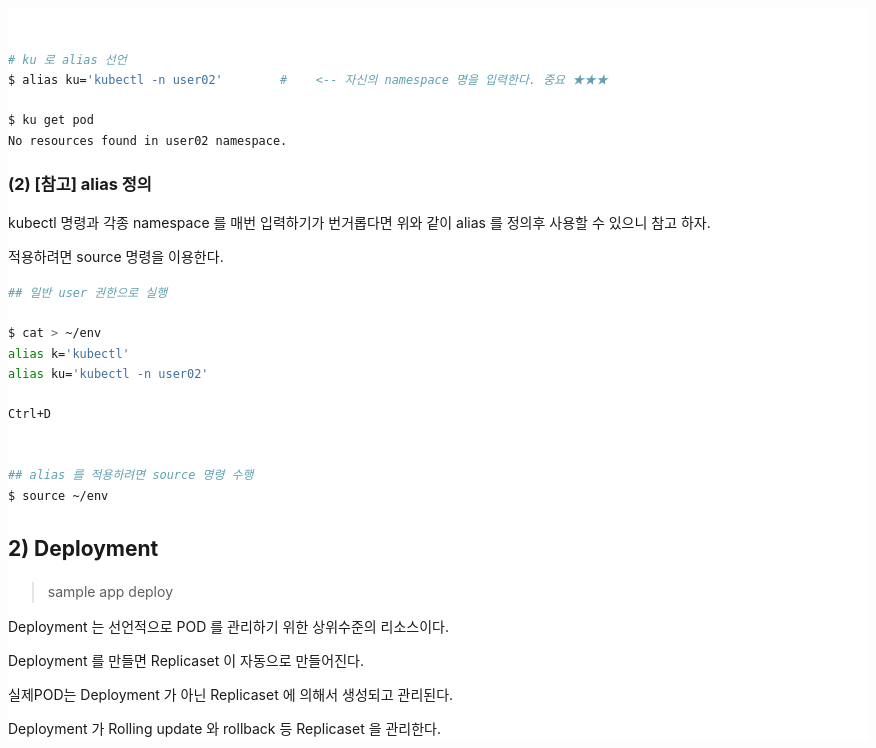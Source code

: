 ```sh


# ku 로 alias 선언
$ alias ku='kubectl -n user02'        #    <-- 자신의 namespace 명을 입력한다. 중요 ★★★

$ ku get pod
No resources found in user02 namespace.


```



### (2) [참고] alias 정의

kubectl 명령과 각종 namespace 를 매번 입력하기가 번거롭다면 위와 같이 alias 를 정의후 사용할 수 있으니 참고 하자.

적용하려면 source 명령을 이용한다.

```sh
## 일반 user 권한으로 실행

$ cat > ~/env
alias k='kubectl'
alias ku='kubectl -n user02'

Ctrl+D


## alias 를 적용하려면 source 명령 수행
$ source ~/env
```







## 2) Deployment

> sample app deploy

Deployment 는 선언적으로 POD 를 관리하기 위한 상위수준의 리소스이다.

Deployment 를 만들면 Replicaset 이 자동으로 만들어진다.

실제POD는 Deployment 가 아닌 Replicaset 에 의해서 생성되고 관리된다.

Deployment 가 Rolling update 와 rollback 등 Replicaset 을 관리한다.


